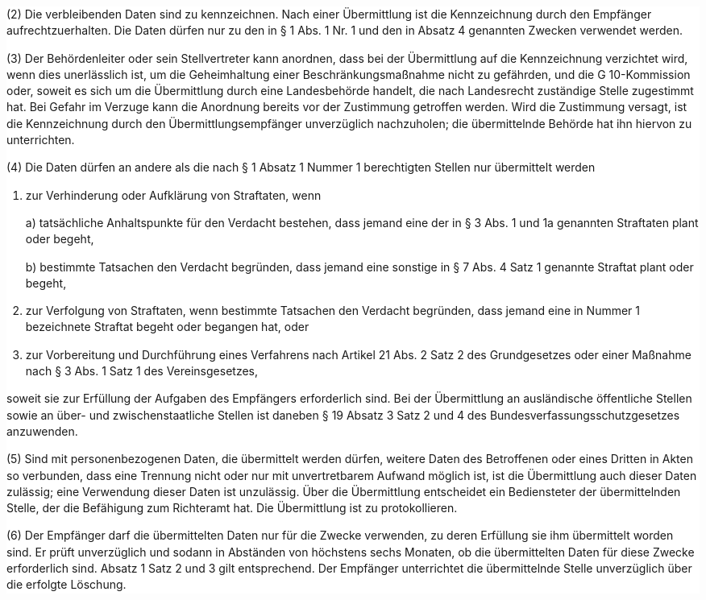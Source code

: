 (2) Die verbleibenden Daten sind zu kennzeichnen. Nach einer
Übermittlung ist die Kennzeichnung durch den Empfänger
aufrechtzuerhalten. Die Daten dürfen nur zu den in § 1 Abs. 1 Nr. 1
und den in Absatz 4 genannten Zwecken verwendet werden.

(3) Der Behördenleiter oder sein Stellvertreter kann anordnen, dass
bei der Übermittlung auf die Kennzeichnung verzichtet wird, wenn dies
unerlässlich ist, um die Geheimhaltung einer Beschränkungsmaßnahme
nicht zu gefährden, und die G 10-Kommission oder, soweit es sich um
die Übermittlung durch eine Landesbehörde handelt, die nach
Landesrecht zuständige Stelle zugestimmt hat. Bei Gefahr im Verzuge
kann die Anordnung bereits vor der Zustimmung getroffen werden. Wird
die Zustimmung versagt, ist die Kennzeichnung durch den
Übermittlungsempfänger unverzüglich nachzuholen; die übermittelnde
Behörde hat ihn hiervon zu unterrichten.

(4) Die Daten dürfen an andere als die nach § 1 Absatz 1 Nummer 1
berechtigten Stellen nur übermittelt werden

1.  zur Verhinderung oder Aufklärung von Straftaten, wenn

    a)  tatsächliche Anhaltspunkte für den Verdacht bestehen, dass jemand eine
        der in § 3 Abs. 1 und 1a genannten Straftaten plant oder begeht,


    b)  bestimmte Tatsachen den Verdacht begründen, dass jemand eine sonstige
        in § 7 Abs. 4 Satz 1 genannte Straftat plant oder begeht,





2.  zur Verfolgung von Straftaten, wenn bestimmte Tatsachen den Verdacht
    begründen, dass jemand eine in Nummer 1 bezeichnete Straftat begeht
    oder begangen hat, oder


3.  zur Vorbereitung und Durchführung eines Verfahrens nach Artikel 21
    Abs. 2 Satz 2 des Grundgesetzes oder einer Maßnahme nach § 3 Abs. 1
    Satz 1 des Vereinsgesetzes,



soweit sie zur Erfüllung der Aufgaben des Empfängers erforderlich
sind. Bei der Übermittlung an ausländische öffentliche Stellen sowie
an über- und zwischenstaatliche Stellen ist daneben § 19 Absatz 3 Satz
2 und 4 des Bundesverfassungsschutzgesetzes anzuwenden.

(5) Sind mit personenbezogenen Daten, die übermittelt werden dürfen,
weitere Daten des Betroffenen oder eines Dritten in Akten so
verbunden, dass eine Trennung nicht oder nur mit unvertretbarem
Aufwand möglich ist, ist die Übermittlung auch dieser Daten zulässig;
eine Verwendung dieser Daten ist unzulässig. Über die Übermittlung
entscheidet ein Bediensteter der übermittelnden Stelle, der die
Befähigung zum Richteramt hat. Die Übermittlung ist zu protokollieren.

(6) Der Empfänger darf die übermittelten Daten nur für die Zwecke
verwenden, zu deren Erfüllung sie ihm übermittelt worden sind. Er
prüft unverzüglich und sodann in Abständen von höchstens sechs
Monaten, ob die übermittelten Daten für diese Zwecke erforderlich
sind. Absatz 1 Satz 2 und 3 gilt entsprechend. Der Empfänger
unterrichtet die übermittelnde Stelle unverzüglich über die erfolgte
Löschung.
